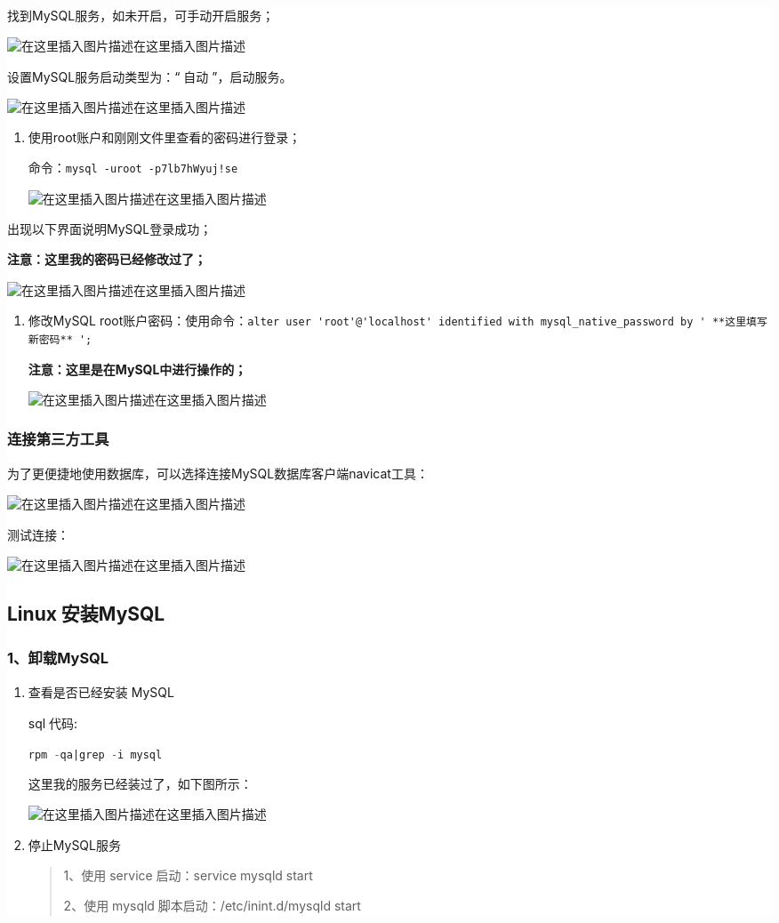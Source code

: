 找到MySQL服务，如未开启，可手动开启服务；

![在这里插入图片描述](https://y.creammint.cn/articles/images/36ce25245e7a42ab9d88a7c534c7e844.png)在这里插入图片描述

设置MySQL服务启动类型为：“ 自动 ”，启动服务。

![在这里插入图片描述](https://y.creammint.cn/articles/images/536f056df6fd4b9a9d41ab5f82fc4114.png)在这里插入图片描述

1. 使用root账户和刚刚文件里查看的密码进行登录；

   命令：`mysql -uroot -p7lb7hWyuj!se`

   ![在这里插入图片描述](https://y.creammint.cn/articles/images/ae1e7f5476024a7d88191238337b8eb2.png)在这里插入图片描述

出现以下界面说明MySQL登录成功；

**注意：这里我的密码已经修改过了；**

![在这里插入图片描述](https://y.creammint.cn/articles/images/6161a03f32f0434185cced0a5e2350b6.png)在这里插入图片描述

1. 修改MySQL root账户密码：使用命令：`alter user 'root'@'localhost' identified with mysql_native_password by ' **这里填写新密码** ';`

   **注意：这里是在MySQL中进行操作的；**

   ![在这里插入图片描述](https://y.creammint.cn/articles/images/41e5ede488c540b99edc5ef164ba8feb.png)在这里插入图片描述

### 连接第三方工具

为了更便捷地使用数据库，可以选择连接MySQL数据库客户端navicat工具：

![在这里插入图片描述](https://y.creammint.cn/articles/images/e7998fe81f36423da9207563fe15084d.png)在这里插入图片描述

测试连接：

![在这里插入图片描述](https://y.creammint.cn/articles/images/86ca11b87401495f962372e65d5188b8.png)在这里插入图片描述

## Linux 安装MySQL

### 1、卸载MySQL

1. 查看是否已经安装 MySQL

   sql 代码:

   ```sql
   rpm -qa|grep -i mysql
   ```

   这里我的服务已经装过了，如下图所示：

   ![在这里插入图片描述](https://y.creammint.cn/articles/images/37724ceb4774462b8bfd3dea8ce48bcd.png)在这里插入图片描述

2. 停止MySQL服务

   > 1、使用 service 启动：service mysqld start
   >
   > 2、使用 mysqld 脚本启动：/etc/inint.d/mysqld start
